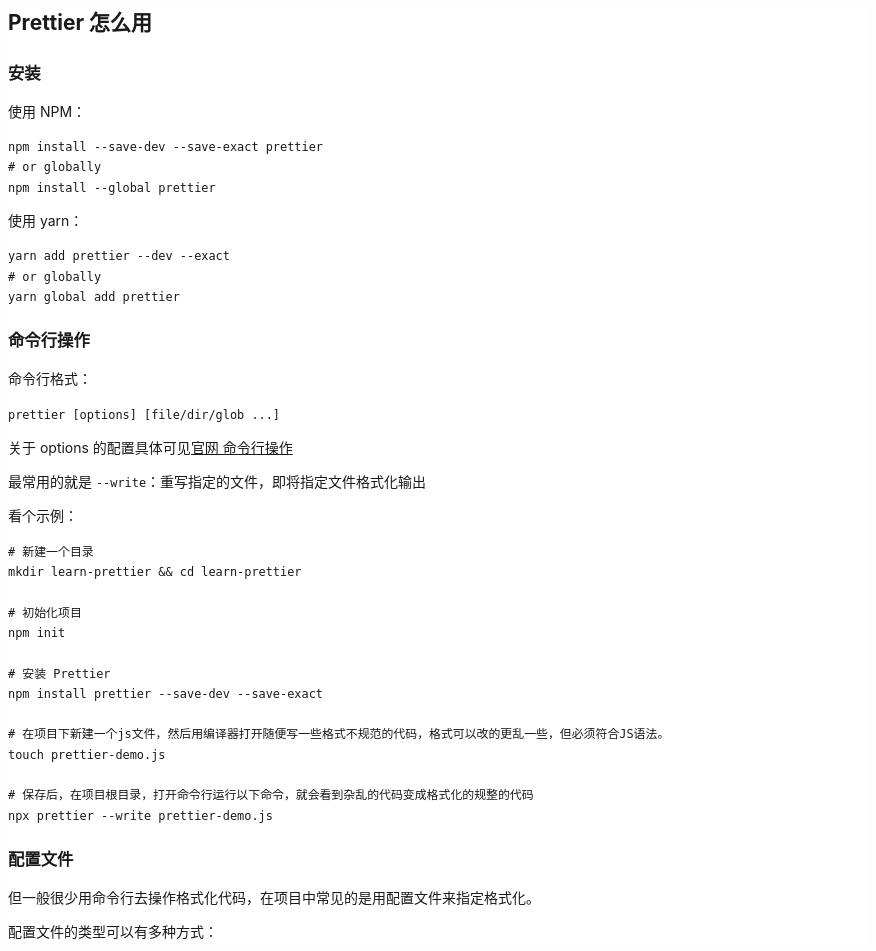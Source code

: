 ## Prettier 怎么用

### 安装

使用 NPM：

```
npm install --save-dev --save-exact prettier
# or globally
npm install --global prettier
```

使用 yarn：

```
yarn add prettier --dev --exact
# or globally
yarn global add prettier
```

### 命令行操作

命令行格式：

```
prettier [options] [file/dir/glob ...]
```

关于 options 的配置具体可见[官网 命令行操作](https://prettier.io/docs/en/cli.html)

最常用的就是 `--write`：重写指定的文件，即将指定文件格式化输出

看个示例：

```
# 新建一个目录
mkdir learn-prettier && cd learn-prettier

# 初始化项目
npm init

# 安装 Prettier
npm install prettier --save-dev --save-exact

# 在项目下新建一个js文件，然后用编译器打开随便写一些格式不规范的代码，格式可以改的更乱一些，但必须符合JS语法。
touch prettier-demo.js

# 保存后，在项目根目录，打开命令行运行以下命令，就会看到杂乱的代码变成格式化的规整的代码
npx prettier --write prettier-demo.js
```

### 配置文件

但一般很少用命令行去操作格式化代码，在项目中常见的是用配置文件来指定格式化。

配置文件的类型可以有多种方式：
